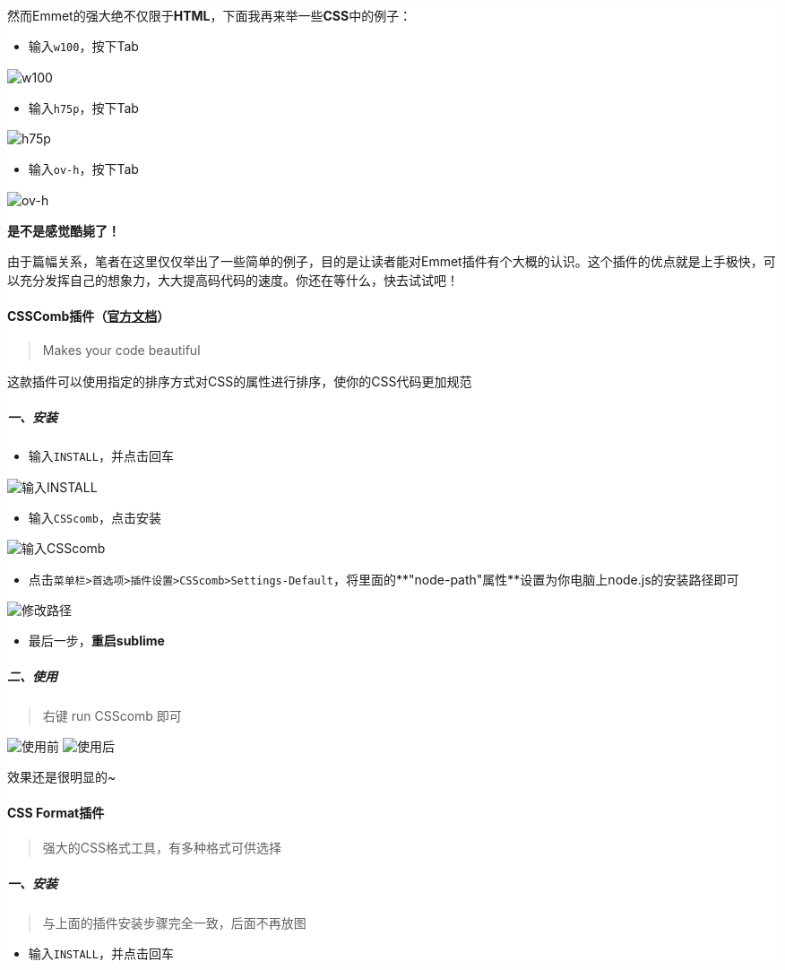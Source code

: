 然而Emmet的强大绝不仅限于**HTML**，下面我再来举一些**CSS**中的例子：

- 输入`w100`，按下Tab

![`w100`](http://upload-images.jianshu.io/upload_images/2141706-7bdfa183dcee503b.png?imageMogr2/auto-orient/strip%7CimageView2/2/w/1240)

- 输入`h75p`，按下Tab

![`h75p`](http://upload-images.jianshu.io/upload_images/2141706-3295f902f49be802.png?imageMogr2/auto-orient/strip%7CimageView2/2/w/1240)

- 输入`ov-h`，按下Tab

![`ov-h`](http://upload-images.jianshu.io/upload_images/2141706-6f4a4c050864a807.png?imageMogr2/auto-orient/strip%7CimageView2/2/w/1240)

**是不是感觉酷毙了！**

由于篇幅关系，笔者在这里仅仅举出了一些简单的例子，目的是让读者能对Emmet插件有个大概的认识。这个插件的优点就是上手极快，可以充分发挥自己的想象力，大大提高码代码的速度。你还在等什么，快去试试吧！

#### CSSComb插件（[官方文档](http://csscomb.com/)）
>Makes your code beautiful

这款插件可以使用指定的排序方式对CSS的属性进行排序，使你的CSS代码更加规范

##### 一、安装

- 输入`INSTALL`，并点击回车

![输入`INSTALL`](http://upload-images.jianshu.io/upload_images/2141706-a63328f1e3e5fab5.png?imageMogr2/auto-orient/strip%7CimageView2/2/w/1240)

- 输入`CSScomb`，点击安装

![输入`CSScomb`](http://upload-images.jianshu.io/upload_images/2141706-74b080e7f877f38c.png?imageMogr2/auto-orient/strip%7CimageView2/2/w/1240)

- 点击`菜单栏>首选项>插件设置>CSScomb>Settings-Default`，将里面的**"node-path"属性**设置为你电脑上node.js的安装路径即可

![修改路径](http://upload-images.jianshu.io/upload_images/2141706-9ffd066e90c13753.png?imageMogr2/auto-orient/strip%7CimageView2/2/w/1240)

- 最后一步，**重启sublime**

##### 二、使用
>右键 run CSScomb 即可


![使用前](http://upload-images.jianshu.io/upload_images/2141706-2d9cf2d510000c74.png?imageMogr2/auto-orient/strip%7CimageView2/2/w/1240)
![使用后](http://upload-images.jianshu.io/upload_images/2141706-6c4e0e285119a236.png?imageMogr2/auto-orient/strip%7CimageView2/2/w/1240)

效果还是很明显的~


#### CSS Format插件
>强大的CSS格式工具，有多种格式可供选择

##### 一、安装
>与上面的插件安装步骤完全一致，后面不再放图

- 输入`INSTALL`，并点击回车
